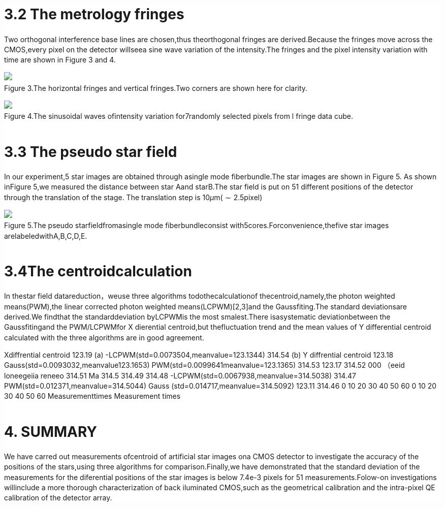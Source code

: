 # 3.2 The metrology fringes

Two orthogonal interference base lines are chosen,thus theorthogonal fringes are derived.Because the fringes move across the CMOS,every pixel on the detector willseea sine wave variation of the intensity.The fringes and the pixel intensity variation with time are shown in Figure 3 and 4.

![](images/a533b7216e8359c05df123a535a9e799cbeec75dcdec25772c78da5a2fcceb53.jpg)  
Figure 3.The horizontal fringes and vertical fringes.Two corners are shown here for clarity.

![](images/89ee8533948a9921ff4529fb457eff0c93f6d516982cddfa8a51bf85464a672d.jpg)  
Figure 4.The sinusoidal waves ofintensity variation for7randomly selected pixels from l fringe data cube.

# 3.3 The pseudo star field

In our experiment,5 star images are obtained through asingle mode fiberbundle.The star images are shown in Figure 5. As shown inFigure 5,we measured the distance between star Aand starB.The star field is put on 51 different positions of the detector through the translation of the stage. The translation step is $1 0 \mu \mathrm { m } ( \sim 2 . 5 \mathrm { p i x e l } )$

![](images/156df133746d962329bc90dcd58ba117ff0271bf6f88666ff82290767261e572.jpg)  
Figure 5.The pseudo starfieldfromasingle mode fiberbundleconsist with5cores.Forconvenience,thefive star images arelabeledwithA,B,C,D,E.

# 3.4The centroidcalculation

In thestar field datareduction，weuse three algorithms todothecalculationof thecentroid,namely,the photon weighted means(PWM),the linear corrected photon weighted means(LCPWM)[2,3]and the Gaussfiting.The standard deviationsare derived.We findthat the standarddeviation byLCPWMis the most smalest.There isasystematic deviationbetween the Gaussfitingand the PWM/LCPWMfor X dierential centroid,but thefluctuation trend and the mean values of Y differential centroid calculated with the three algorithms are in good agreement.

Xdiffrential centroid 123.19 (a) -LCPWM(std=0.0073504,meanvalue=123.1344) 314.54 (b) Y diffrential centroid 123.18 Gauss(std=0.0093032,meanvalue123.1653) PWM(std=0.0099641meanvalue=123.1365) 314.53 123.17 314.52 000 （eeid loneegeiia reneeo 314.51 Ma 314.5 314.49 314.48 -LCPWM(std=0.0067938,meanvalue=314.5038) 314.47 PWM(std=0.012371,meanvalue=314.5044) Gauss (std=0.014717,meanvalue=314.5092) 123.11 314.46 0 10 20 30 40 50 60 0 10 20 30 40 50 60 Measurementtimes Measurement times

# 4. SUMMARY

We have carred out measurements ofcentroid of artificial star images ona CMOS detector to investigate the accuracy of the positions of the stars,using three algorithms for comparison.Finally,we have demonstrated that the standard deviation of the measurements for the diferential positions of the star images is below 7.4e-3 pixels for 51 measurements.Folow-on investigations willinclude a more thorough characterization of back iluminated CMOS,such as the geometrical calibration and the intra-pixel QE calibration of the detector array.
